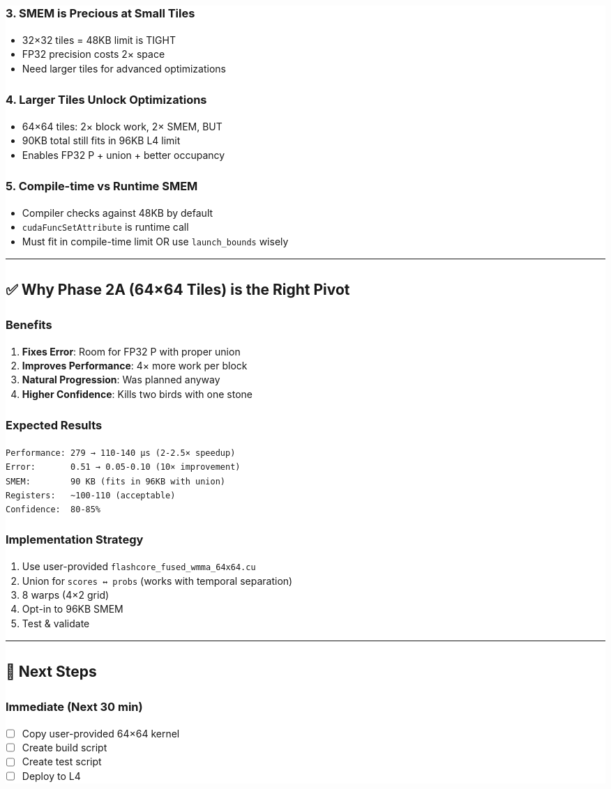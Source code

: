 ### **3. SMEM is Precious at Small Tiles**
- 32×32 tiles = 48KB limit is TIGHT
- FP32 precision costs 2× space
- Need larger tiles for advanced optimizations

### **4. Larger Tiles Unlock Optimizations**
- 64×64 tiles: 2× block work, 2× SMEM, BUT
- 90KB total still fits in 96KB L4 limit
- Enables FP32 P + union + better occupancy

### **5. Compile-time vs Runtime SMEM**
- Compiler checks against 48KB by default
- `cudaFuncSetAttribute` is runtime call
- Must fit in compile-time limit OR use `launch_bounds` wisely

---

## ✅ **Why Phase 2A (64×64 Tiles) is the Right Pivot**

### **Benefits**
1. **Fixes Error**: Room for FP32 P with proper union
2. **Improves Performance**: 4× more work per block
3. **Natural Progression**: Was planned anyway
4. **Higher Confidence**: Kills two birds with one stone

### **Expected Results**
```
Performance: 279 → 110-140 μs (2-2.5× speedup)
Error:       0.51 → 0.05-0.10 (10× improvement)
SMEM:        90 KB (fits in 96KB with union)
Registers:   ~100-110 (acceptable)
Confidence:  80-85%
```

### **Implementation Strategy**
1. Use user-provided `flashcore_fused_wmma_64x64.cu`
2. Union for `scores ↔ probs` (works with temporal separation)
3. 8 warps (4×2 grid)
4. Opt-in to 96KB SMEM
5. Test & validate

---

## 🚦 **Next Steps**

### **Immediate** (Next 30 min)
- [ ] Copy user-provided 64×64 kernel
- [ ] Create build script
- [ ] Create test script
- [ ] Deploy to L4
